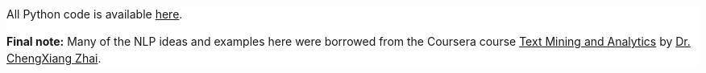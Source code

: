 All Python code is available [here](https://github.com/johnymontana/nlp-graph-notebooks/blob/master/paradigmatic-relations.ipynb).

**Final note:** Many of the NLP ideas and examples here were borrowed from the Coursera course [Text Mining and Analytics](https://class.coursera.org/textanalytics-001) by [Dr. ChengXiang Zhai](http://czhai.cs.illinois.edu/).
